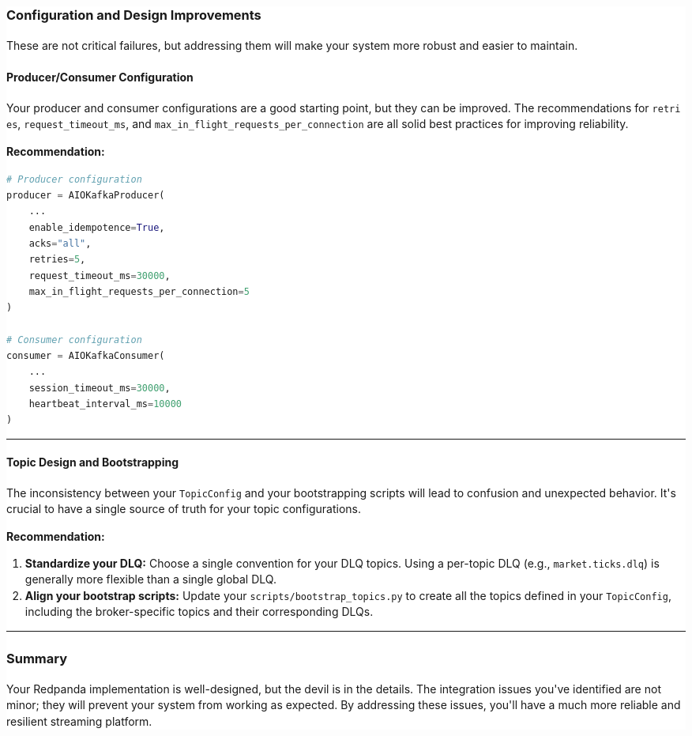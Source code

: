 ### **Configuration and Design Improvements**

These are not critical failures, but addressing them will make your system more robust and easier to maintain.

#### **Producer/Consumer Configuration**

Your producer and consumer configurations are a good starting point, but they can be improved. The recommendations for `retries`, `request_timeout_ms`, and `max_in_flight_requests_per_connection` are all solid best practices for improving reliability.

**Recommendation:**

```python
# Producer configuration
producer = AIOKafkaProducer(
    ...
    enable_idempotence=True,
    acks="all",
    retries=5,
    request_timeout_ms=30000,
    max_in_flight_requests_per_connection=5
)

# Consumer configuration
consumer = AIOKafkaConsumer(
    ...
    session_timeout_ms=30000,
    heartbeat_interval_ms=10000
)
```

---

#### **Topic Design and Bootstrapping**

The inconsistency between your `TopicConfig` and your bootstrapping scripts will lead to confusion and unexpected behavior. It's crucial to have a single source of truth for your topic configurations.

**Recommendation:**

1.  **Standardize your DLQ:** Choose a single convention for your DLQ topics. Using a per-topic DLQ (e.g., `market.ticks.dlq`) is generally more flexible than a single global DLQ.
2.  **Align your bootstrap scripts:** Update your `scripts/bootstrap_topics.py` to create all the topics defined in your `TopicConfig`, including the broker-specific topics and their corresponding DLQs.

---

### **Summary**

Your Redpanda implementation is well-designed, but the devil is in the details. The integration issues you've identified are not minor; they will prevent your system from working as expected. By addressing these issues, you'll have a much more reliable and resilient streaming platform.
